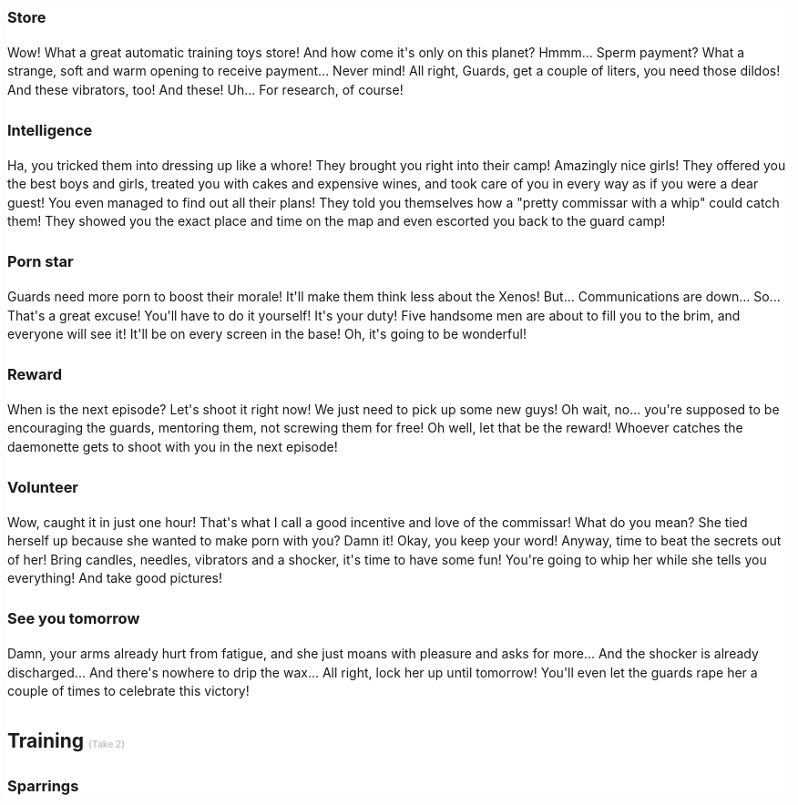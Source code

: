 ### Store

Wow! What a great automatic training toys store! And how come it's only on this planet? Hmmm... Sperm payment? What a strange, soft and warm opening to receive payment... Never mind! All right, Guards, get a couple of liters, you need those dildos! And these vibrators, too! And these! Uh... For research, of course!

### Intelligence

Ha, you tricked them into dressing up like a whore! They brought you right into their camp! Amazingly nice girls! They offered you the best boys and girls, treated you with cakes and expensive wines, and took care of you in every way as if you were a dear guest! You even managed to find out all their plans! They told you themselves how a "pretty commissar with a whip" could catch them! They showed you the exact place and time on the map and even escorted you back to the guard camp! 

### Porn star

Guards need more porn to boost their morale! It'll make them think less about the Xenos! But... Communications are down... So... That's a great excuse! You'll have to do it yourself! It's your duty! Five handsome men are about to fill you to the brim, and everyone will see it! It'll be on every screen in the base! Oh, it's going to be wonderful!

### Reward

When is the next episode? Let's shoot it right now! We just need to pick up some new guys! Oh wait, no... you're supposed to be encouraging the guards, mentoring them, not screwing them for free! Oh well, let that be the reward! Whoever catches the daemonette gets to shoot with you in the next episode!

### Volunteer

Wow, caught it in just one hour! That's what I call a good incentive and love of the commissar! What do you mean? She tied herself up because she wanted to make porn with you? Damn it! Okay, you keep your word! Anyway, time to beat the secrets out of her! Bring candles, needles, vibrators and a shocker, it's time to have some fun! You're going to whip her while she tells you everything! And take good pictures!

### See you tomorrow

Damn, your arms already hurt from fatigue, and she just moans with pleasure and asks for more... And the shocker is already discharged... And there's nowhere to drip the wax... All right, lock her up until tomorrow! You'll even let the guards rape her a couple of times to celebrate this victory!

## 



## Training  <small><small><small><small><span style="color: #AAAAAAAA;">(Take 2)</span></small></small></small></small>



### Sparrings
